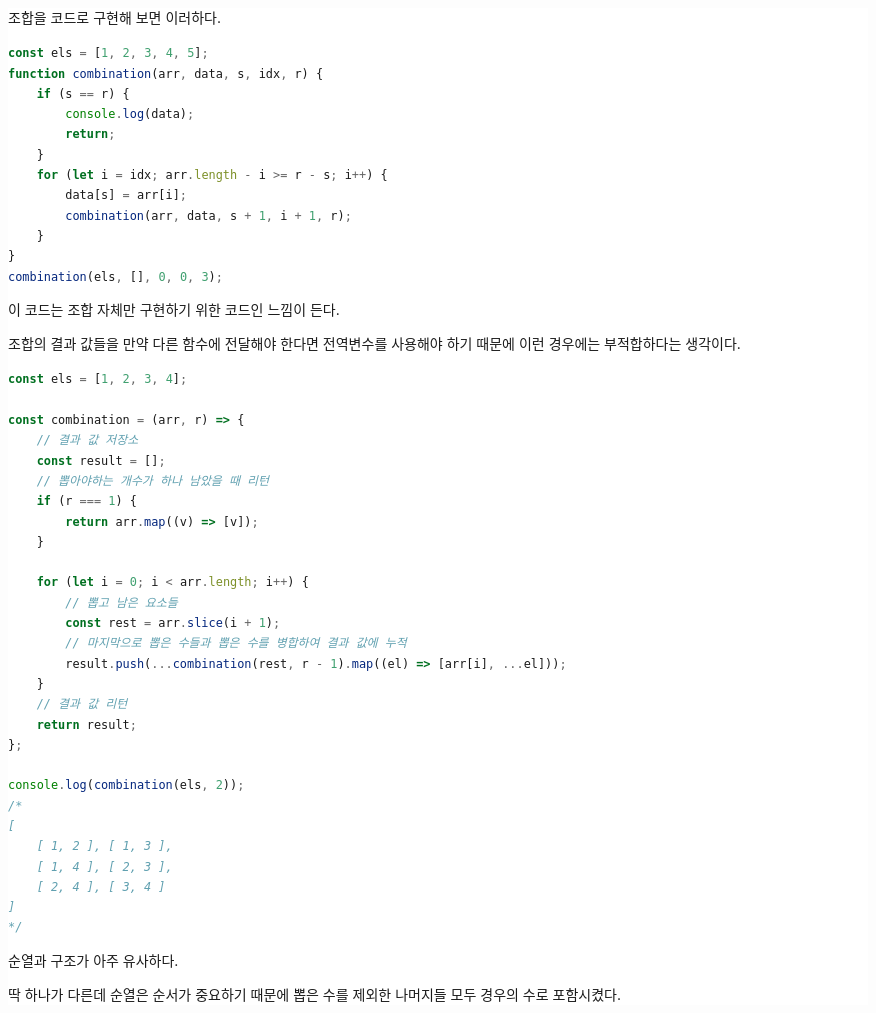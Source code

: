 조합을 코드로 구현해 보면 이러하다.

```js
const els = [1, 2, 3, 4, 5];
function combination(arr, data, s, idx, r) {
    if (s == r) {
        console.log(data);
        return;
    }
    for (let i = idx; arr.length - i >= r - s; i++) {
        data[s] = arr[i];
        combination(arr, data, s + 1, i + 1, r);
    }
}
combination(els, [], 0, 0, 3);
```

이 코드는 조합 자체만 구현하기 위한 코드인 느낌이 든다.

조합의 결과 값들을 만약 다른 함수에 전달해야 한다면 전역변수를 사용해야 하기 때문에 이런 경우에는 부적합하다는 생각이다.

```js
const els = [1, 2, 3, 4];

const combination = (arr, r) => {
    // 결과 값 저장소
    const result = [];
    // 뽑아야하는 개수가 하나 남았을 때 리턴
    if (r === 1) {
        return arr.map((v) => [v]);
    }

    for (let i = 0; i < arr.length; i++) {
        // 뽑고 남은 요소들
        const rest = arr.slice(i + 1);
        // 마지막으로 뽑은 수들과 뽑은 수를 병합하여 결과 값에 누적
        result.push(...combination(rest, r - 1).map((el) => [arr[i], ...el]));
    }
    // 결과 값 리턴
    return result;
};

console.log(combination(els, 2));
/*
[ 
	[ 1, 2 ], [ 1, 3 ], 
	[ 1, 4 ], [ 2, 3 ], 
	[ 2, 4 ], [ 3, 4 ] 
]
*/
```

순열과 구조가 아주 유사하다.

딱 하나가 다른데 순열은 순서가 중요하기 때문에 뽑은 수를 제외한 나머지들 모두 경우의 수로 포함시켰다.
